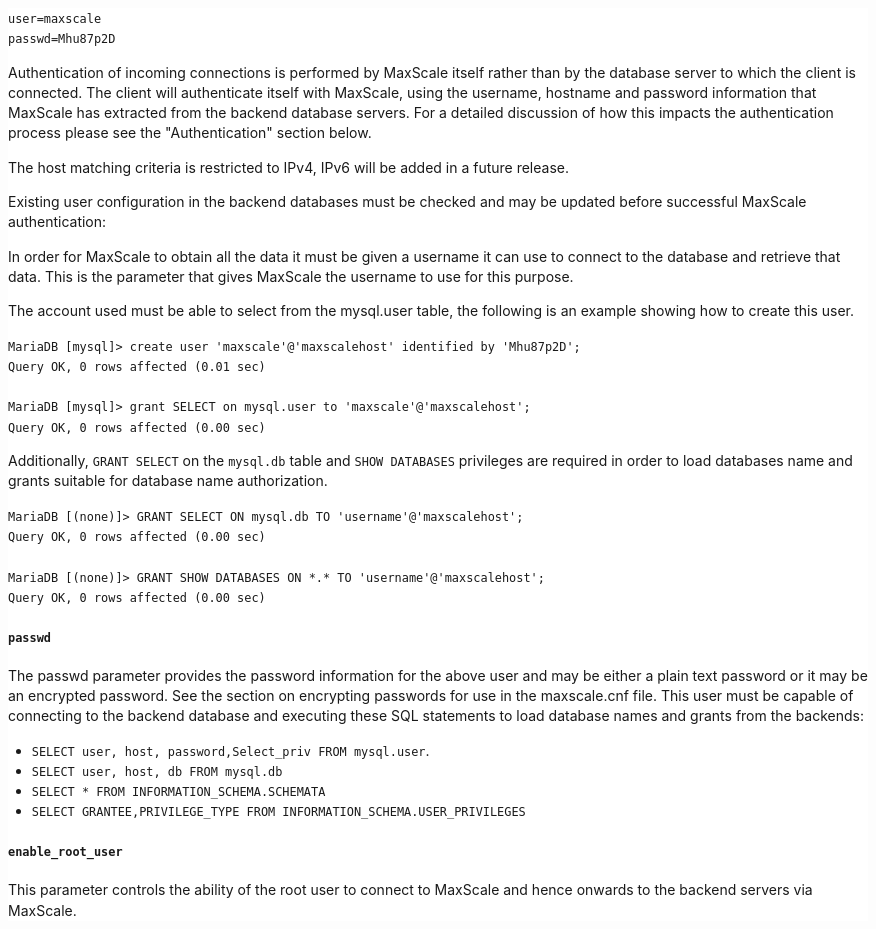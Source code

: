 ```
user=maxscale
passwd=Mhu87p2D
```

Authentication of incoming connections is performed by MaxScale itself rather than by the database server to which the client is connected. The client will authenticate itself with MaxScale, using the username, hostname and password information that MaxScale has extracted from the backend database servers. For a detailed discussion of how this impacts the authentication process please see the "Authentication" section below.

The host matching criteria is restricted to IPv4, IPv6 will be added in a future release.

Existing user configuration in the backend databases must be checked and may be updated before successful MaxScale authentication:

In order for MaxScale to obtain all the data it must be given a username it can use to connect to the database and retrieve that data. This is the parameter that gives MaxScale the username to use for this purpose.

The account used must be able to select from the mysql.user table, the following is an example showing how to create this user.

```
MariaDB [mysql]> create user 'maxscale'@'maxscalehost' identified by 'Mhu87p2D';
Query OK, 0 rows affected (0.01 sec)

MariaDB [mysql]> grant SELECT on mysql.user to 'maxscale'@'maxscalehost';
Query OK, 0 rows affected (0.00 sec)
```

Additionally, `GRANT SELECT` on the `mysql.db` table and `SHOW DATABASES` privileges are required in order to load databases name and grants suitable for database name authorization.

```
MariaDB [(none)]> GRANT SELECT ON mysql.db TO 'username'@'maxscalehost';
Query OK, 0 rows affected (0.00 sec)

MariaDB [(none)]> GRANT SHOW DATABASES ON *.* TO 'username'@'maxscalehost';
Query OK, 0 rows affected (0.00 sec)
```

#### `passwd`

The passwd parameter provides the password information for the above user and may be either a plain text password or it may be an encrypted password.  See the section on encrypting passwords for use in the maxscale.cnf file. This user must be capable of connecting to the backend database and executing these SQL statements to load database names and grants from the backends:

* `SELECT user, host, password,Select_priv FROM mysql.user`.
* `SELECT user, host, db FROM mysql.db`
* `SELECT * FROM INFORMATION_SCHEMA.SCHEMATA`
* `SELECT GRANTEE,PRIVILEGE_TYPE FROM INFORMATION_SCHEMA.USER_PRIVILEGES`

#### `enable_root_user`

This parameter controls the ability of the root user to connect to MaxScale and hence onwards to the backend servers via MaxScale.
